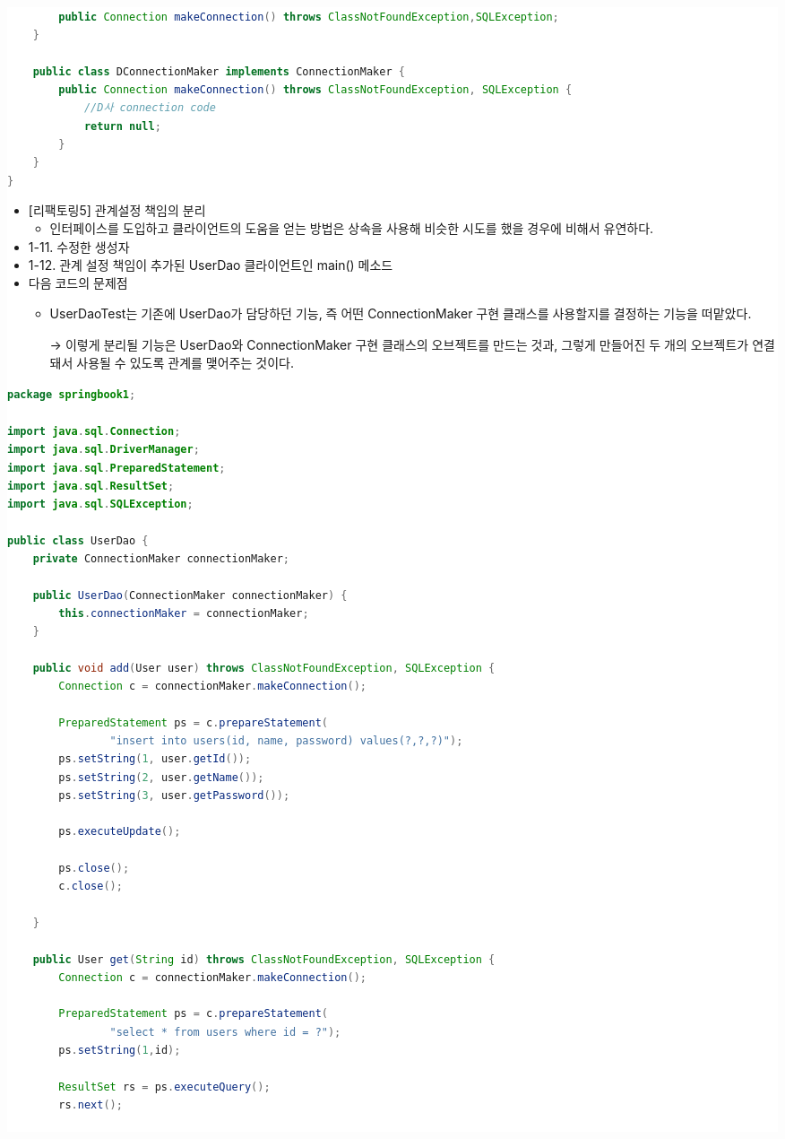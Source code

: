 ```java
		public Connection makeConnection() throws ClassNotFoundException,SQLException;
	}
	
	public class DConnectionMaker implements ConnectionMaker {
		public Connection makeConnection() throws ClassNotFoundException, SQLException {
			//D사 connection code
			return null;
		}
	}
}
```

- [리팩토링5] 관계설정 책임의 분리
    - 인터페이스를 도입하고 클라이언트의 도움을 얻는 방법은 상속을 사용해 비슷한 시도를 했을 경우에 비해서 유연하다.
- 1-11. 수정한 생성자
- 1-12. 관계 설정 책임이 추가된 UserDao 클라이언트인 main() 메소드
- 다음 코드의 문제점
    - UserDaoTest는 기존에 UserDao가 담당하던 기능, 즉 어떤 ConnectionMaker 구현 클래스를 사용할지를 결정하는 기능을 떠맡았다.
        
        → 이렇게 분리될 기능은 UserDao와 ConnectionMaker 구현 클래스의 오브젝트를 만드는 것과, 그렇게 만들어진 두 개의 오브젝트가 연결돼서 사용될 수 있도록 관계를 맺어주는 것이다. 
        

```java
package springbook1;

import java.sql.Connection;
import java.sql.DriverManager;
import java.sql.PreparedStatement;
import java.sql.ResultSet;
import java.sql.SQLException;

public class UserDao {
	private ConnectionMaker connectionMaker;
	
	public UserDao(ConnectionMaker connectionMaker) {
		this.connectionMaker = connectionMaker;
	}
	
	public void add(User user) throws ClassNotFoundException, SQLException {
		Connection c = connectionMaker.makeConnection();
		
		PreparedStatement ps = c.prepareStatement(
				"insert into users(id, name, password) values(?,?,?)");
		ps.setString(1, user.getId());
		ps.setString(2, user.getName());
		ps.setString(3, user.getPassword());
		
		ps.executeUpdate();
		
		ps.close();
		c.close();
				
	}
	
	public User get(String id) throws ClassNotFoundException, SQLException {
		Connection c = connectionMaker.makeConnection();

		PreparedStatement ps = c.prepareStatement(
				"select * from users where id = ?");
		ps.setString(1,id);
		
		ResultSet rs = ps.executeQuery();
		rs.next();
		
```